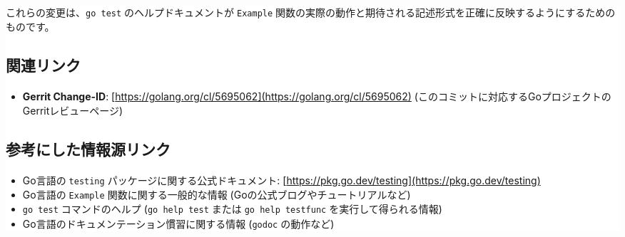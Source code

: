 これらの変更は、`go test` のヘルプドキュメントが `Example` 関数の実際の動作と期待される記述形式を正確に反映するようにするためのものです。

## 関連リンク

*   **Gerrit Change-ID**: [https://golang.org/cl/5695062](https://golang.org/cl/5695062) (このコミットに対応するGoプロジェクトのGerritレビューページ)

## 参考にした情報源リンク

*   Go言語の `testing` パッケージに関する公式ドキュメント: [https://pkg.go.dev/testing](https://pkg.go.dev/testing)
*   Go言語の `Example` 関数に関する一般的な情報 (Goの公式ブログやチュートリアルなど)
*   `go test` コマンドのヘルプ (`go help test` または `go help testfunc` を実行して得られる情報)
*   Go言語のドキュメンテーション慣習に関する情報 (`godoc` の動作など)

